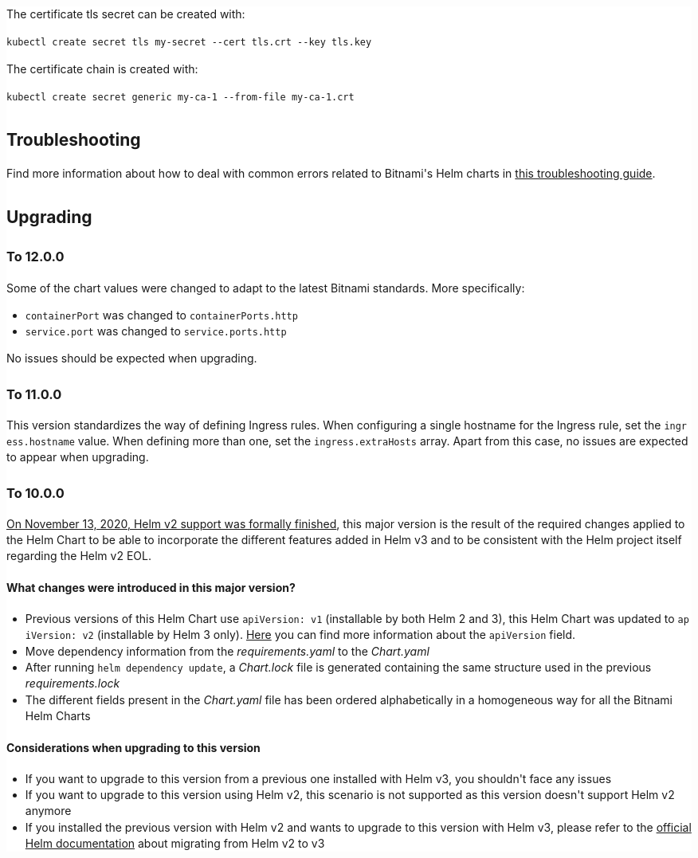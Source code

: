 The certificate tls secret can be created with:

```console
kubectl create secret tls my-secret --cert tls.crt --key tls.key
```

The certificate chain is created with:

```console
kubectl create secret generic my-ca-1 --from-file my-ca-1.crt
```

## Troubleshooting

Find more information about how to deal with common errors related to Bitnami's Helm charts in [this troubleshooting guide](https://docs.bitnami.com/general/how-to/troubleshoot-helm-chart-issues).

## Upgrading

### To 12.0.0

Some of the chart values were changed to adapt to the latest Bitnami standards. More specifically:

- `containerPort` was changed to `containerPorts.http`
- `service.port` was changed to `service.ports.http`

No issues should be expected when upgrading.

### To 11.0.0

This version standardizes the way of defining Ingress rules. When configuring a single hostname for the Ingress rule, set the `ingress.hostname` value. When defining more than one, set the `ingress.extraHosts` array. Apart from this case, no issues are expected to appear when upgrading.

### To 10.0.0

[On November 13, 2020, Helm v2 support was formally finished](https://github.com/helm/charts#status-of-the-project), this major version is the result of the required changes applied to the Helm Chart to be able to incorporate the different features added in Helm v3 and to be consistent with the Helm project itself regarding the Helm v2 EOL.

#### What changes were introduced in this major version?

- Previous versions of this Helm Chart use `apiVersion: v1` (installable by both Helm 2 and 3), this Helm Chart was updated to `apiVersion: v2` (installable by Helm 3 only). [Here](https://helm.sh/docs/topics/charts/#the-apiversion-field) you can find more information about the `apiVersion` field.
- Move dependency information from the *requirements.yaml* to the *Chart.yaml*
- After running `helm dependency update`, a *Chart.lock* file is generated containing the same structure used in the previous *requirements.lock*
- The different fields present in the *Chart.yaml* file has been ordered alphabetically in a homogeneous way for all the Bitnami Helm Charts

#### Considerations when upgrading to this version

- If you want to upgrade to this version from a previous one installed with Helm v3, you shouldn't face any issues
- If you want to upgrade to this version using Helm v2, this scenario is not supported as this version doesn't support Helm v2 anymore
- If you installed the previous version with Helm v2 and wants to upgrade to this version with Helm v3, please refer to the [official Helm documentation](https://helm.sh/docs/topics/v2_v3_migration/#migration-use-cases) about migrating from Helm v2 to v3

